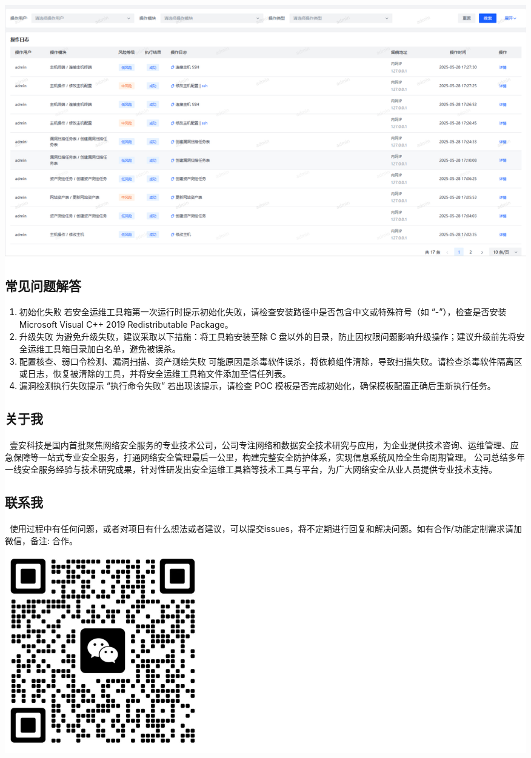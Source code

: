 ![图片](assets/34.png)

## 常见问题解答

1. 初始化失败
   若安全运维工具箱第一次运行时提示初始化失败，请检查安装路径中是否包含中文或特殊符号（如 “-”），检查是否安装Microsoft Visual C++ 2019 Redistributable Package。
2. 升级失败
   为避免升级失败，建议采取以下措施：将工具箱安装至除 C 盘以外的目录，防止因权限问题影响升级操作；建议升级前先将安全运维工具箱目录加白名单，避免被误杀。
3. 配置核查、弱口令检测、漏洞扫描、资产测绘失败
   可能原因是杀毒软件误杀，将依赖组件清除，导致扫描失败。请检查杀毒软件隔离区或日志，恢复被清除的工具，并将安全运维工具箱文件添加至信任列表。
4. 漏洞检测执行失败提示 “执行命令失败”
   若出现该提示，请检查 POC 模板是否完成初始化，确保模板配置正确后重新执行任务。

## 关于我

&nbsp;&nbsp;壹安科技是国内首批聚焦网络安全服务的专业技术公司，公司专注网络和数据安全技术研究与应用，为企业提供技术咨询、运维管理、应急保障等一站式专业安全服务，打通网络安全管理最后一公里，构建完整安全防护体系，实现信息系统风险全生命周期管理。
公司总结多年一线安全服务经验与技术研究成果，针对性研发出安全运维工具箱等技术工具与平台，为广大网络安全从业人员提供专业技术支持。

## 联系我

&nbsp;&nbsp;使用过程中有任何问题，或者对项目有什么想法或者建议，可以提交issues，将不定期进行回复和解决问题。如有合作/功能定制需求请加微信，备注: 合作。

![图片](assets/35.png)

